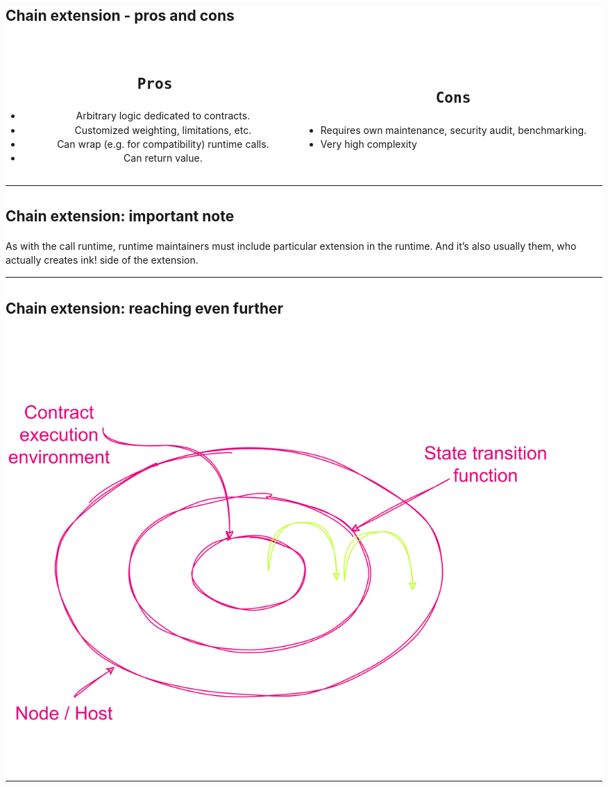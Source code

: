 
## Chain extension - pros and cons

<br/>

<div style="display: flex; justify-content: center; align-items: center;">
    <div style="flex: 1; text-align: center;">
        <div style="text-align: center"> <center><h2><pre> Pros </pre></h2></center> </div>
        <ul>
            <li>Arbitrary logic dedicated to contracts.</li>
            <li>Customized weighting, limitations, etc.</li>
            <li>Can wrap (e.g. for compatibility) runtime calls.</li>
            <li>Can return value.</li>
        </ul>
    </div>
    <div style="flex: 1;">
        <div style="text-align: center"> <center><h2><pre> Cons </pre></h2></center> </div>
        <ul>
            <li>Requires own maintenance, security audit, benchmarking.</li>
            <li>Very high complexity</li>
        </ul>
    </div>
</div>

---

## Chain extension: important note

As with the call runtime, runtime maintainers must include particular extension in the runtime.
And it’s also usually them, who actually creates ink! side of the extension.

---

## Chain extension: reaching even further

<img style="margin-top: 100px;margin-bottom: 50px" width="800" src="./img/ink/chain-extension-reach.svg" />

---